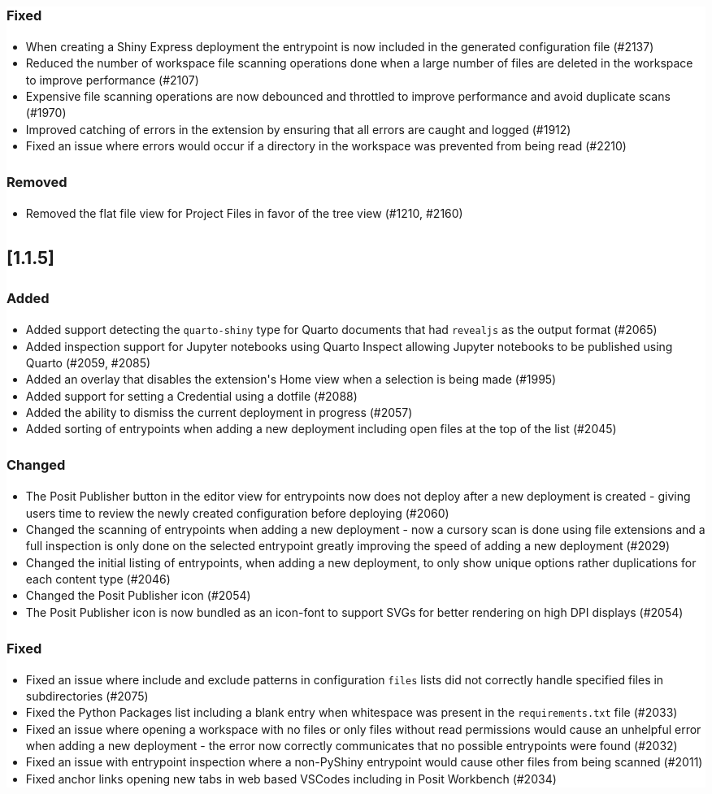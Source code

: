 ### Fixed

- When creating a Shiny Express deployment the entrypoint is now included in the
  generated configuration file (#2137)
- Reduced the number of workspace file scanning operations done when a large
  number of files are deleted in the workspace to improve performance (#2107)
- Expensive file scanning operations are now debounced and throttled
  to improve performance and avoid duplicate scans (#1970)
- Improved catching of errors in the extension by ensuring that all errors are
  caught and logged (#1912)
- Fixed an issue where errors would occur if a directory in the workspace was
  prevented from being read (#2210)

### Removed

- Removed the flat file view for Project Files in favor of the tree view
  (#1210, #2160)

## [1.1.5]

### Added

- Added support detecting the `quarto-shiny` type for Quarto documents that had
  `revealjs` as the output format (#2065)
- Added inspection support for Jupyter notebooks using Quarto Inspect allowing
  Jupyter notebooks to be published using Quarto (#2059, #2085)
- Added an overlay that disables the extension's Home view when a selection is
  being made (#1995)
- Added support for setting a Credential using a dotfile (#2088)
- Added the ability to dismiss the current deployment in progress (#2057)
- Added sorting of entrypoints when adding a new deployment including open files
  at the top of the list (#2045)

### Changed

- The Posit Publisher button in the editor view for entrypoints now does not
  deploy after a new deployment is created - giving users time to review the
  newly created configuration before deploying (#2060)
- Changed the scanning of entrypoints when adding a new deployment - now a
  cursory scan is done using file extensions and a full inspection is only done
  on the selected entrypoint greatly improving the speed of adding a new
  deployment (#2029)
- Changed the initial listing of entrypoints, when adding a new deployment, to
  only show unique options rather duplications for each content type (#2046)
- Changed the Posit Publisher icon (#2054)
- The Posit Publisher icon is now bundled as an icon-font to support SVGs for
  better rendering on high DPI displays (#2054)

### Fixed

- Fixed an issue where include and exclude patterns in configuration `files`
  lists did not correctly handle specified files in subdirectories (#2075)
- Fixed the Python Packages list including a blank entry when whitespace was
  present in the `requirements.txt` file (#2033)
- Fixed an issue where opening a workspace with no files or only files without
  read permissions would cause an unhelpful error when adding a new deployment -
  the error now correctly communicates that no possible entrypoints were found
  (#2032)
- Fixed an issue with entrypoint inspection where a non-PyShiny entrypoint would
  cause other files from being scanned (#2011)
- Fixed anchor links opening new tabs in web based VSCodes including in
  Posit Workbench (#2034)
